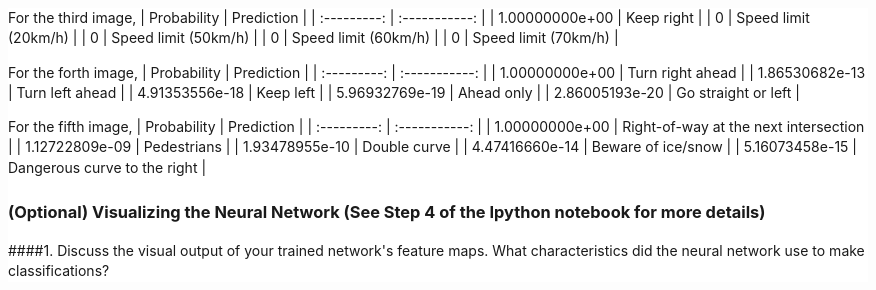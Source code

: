 For the third image, 
| Probability |  Prediction   |
| :---------: | :-----------: |
| 1.00000000e+00 | Keep right |
| 0 | Speed limit (20km/h) |
| 0 | Speed limit (50km/h) |
| 0	| Speed limit (60km/h) |
| 0	| Speed limit (70km/h) |


For the forth image, 
| Probability |  Prediction   |
| :---------: | :-----------: |
| 1.00000000e+00 | Turn right ahead |
| 1.86530682e-13 | Turn left ahead |
| 4.91353556e-18 | Keep left |
| 5.96932769e-19 | Ahead only |
| 2.86005193e-20 | Go straight or left |


For the fifth image, 
| Probability |  Prediction   |
| :---------: | :-----------: |
| 1.00000000e+00 | Right-of-way at the next intersection | 
| 1.12722809e-09 | Pedestrians | 
| 1.93478955e-10 | Double curve | 
| 4.47416660e-14 | Beware of ice/snow | 
| 5.16073458e-15 | Dangerous curve to the right | 

### (Optional) Visualizing the Neural Network (See Step 4 of the Ipython notebook for more details)
####1. Discuss the visual output of your trained network's feature maps. What characteristics did the neural network use to make classifications?


